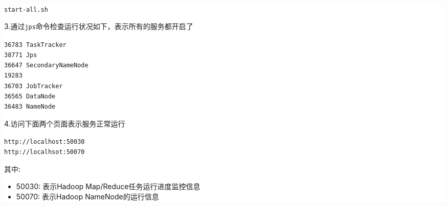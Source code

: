 ```
start-all.sh
```

3.通过`jps`命令检查运行状况如下，表示所有的服务都开启了

```
36783 TaskTracker
38771 Jps
36647 SecondaryNameNode
19283
36703 JobTracker
36565 DataNode
36483 NameNode
```

4.访问下面两个页面表示服务正常运行

```
http://localhost:50030
http://localhsot:50070
```

其中:

* 50030: 表示Hadoop Map/Reduce任务运行进度监控信息
* 50070: 表示Hadoop NameNode的运行信息
